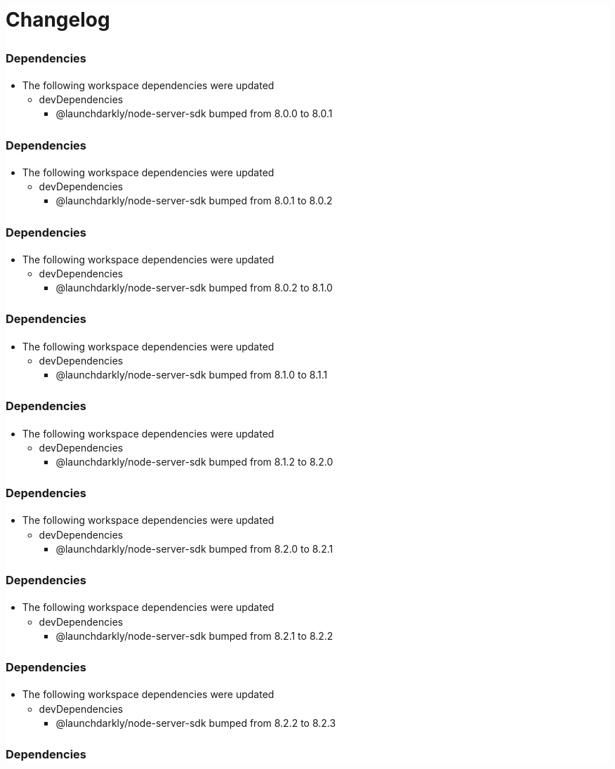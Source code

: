 # Changelog

### Dependencies

* The following workspace dependencies were updated
  * devDependencies
    * @launchdarkly/node-server-sdk bumped from 8.0.0 to 8.0.1

### Dependencies

* The following workspace dependencies were updated
  * devDependencies
    * @launchdarkly/node-server-sdk bumped from 8.0.1 to 8.0.2

### Dependencies

* The following workspace dependencies were updated
  * devDependencies
    * @launchdarkly/node-server-sdk bumped from 8.0.2 to 8.1.0

### Dependencies

* The following workspace dependencies were updated
  * devDependencies
    * @launchdarkly/node-server-sdk bumped from 8.1.0 to 8.1.1

### Dependencies

* The following workspace dependencies were updated
  * devDependencies
    * @launchdarkly/node-server-sdk bumped from 8.1.2 to 8.2.0

### Dependencies

* The following workspace dependencies were updated
  * devDependencies
    * @launchdarkly/node-server-sdk bumped from 8.2.0 to 8.2.1

### Dependencies

* The following workspace dependencies were updated
  * devDependencies
    * @launchdarkly/node-server-sdk bumped from 8.2.1 to 8.2.2

### Dependencies

* The following workspace dependencies were updated
  * devDependencies
    * @launchdarkly/node-server-sdk bumped from 8.2.2 to 8.2.3

### Dependencies
